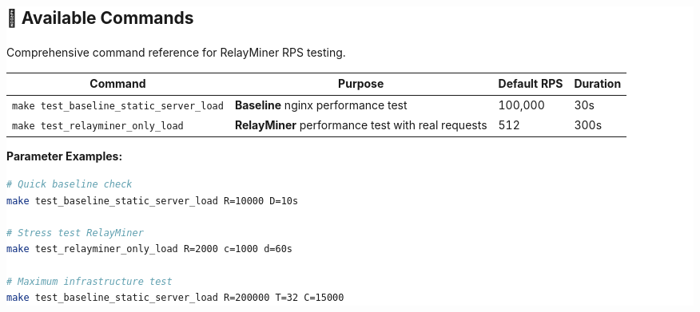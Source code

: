 ## 🎯 Available Commands

Comprehensive command reference for RelayMiner RPS testing.

| Command | Purpose | Default RPS | Duration |
|---------|---------|-------------|----------|
| `make test_baseline_static_server_load` | **Baseline** nginx performance test | 100,000 | 30s |
| `make test_relayminer_only_load` | **RelayMiner** performance test with real requests | 512 | 300s |

**Parameter Examples:**
```bash
# Quick baseline check
make test_baseline_static_server_load R=10000 D=10s

# Stress test RelayMiner
make test_relayminer_only_load R=2000 c=1000 d=60s

# Maximum infrastructure test
make test_baseline_static_server_load R=200000 T=32 C=15000
```